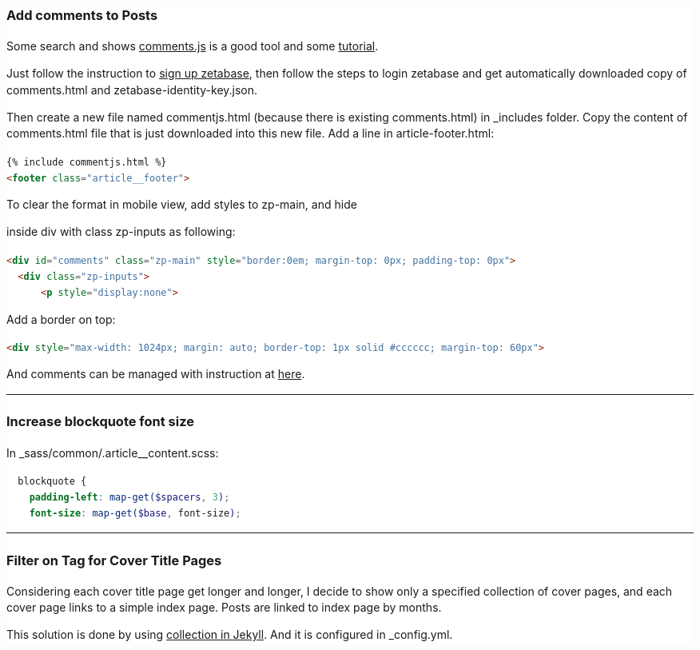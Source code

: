 
### Add comments to Posts

Some search and shows [comments.js](https://zetabase.io/comments-js) is a good tool and some [tutorial](https://zetabase.io/blog-post/setting-up-comments-on-jekyll-github-pages).

Just follow the instruction to [sign up zetabase](https://zetabase.io/new-user?ref=commentsjs), then follow the steps to login zetabase and get automatically downloaded copy of comments.html and zetabase-identity-key.json.

Then create a new file named commentjs.html (because there is existing comments.html) in _includes folder. Copy the content of comments.html file that is just downloaded into this new file. Add a line in article-footer.html:

```html
{% include commentjs.html %}
<footer class="article__footer">
```

To clear the format in mobile view, add styles to zp-main, and hide <p> inside div with class zp-inputs as following:

```html
<div id="comments" class="zp-main" style="border:0em; margin-top: 0px; padding-top: 0px">
  <div class="zp-inputs">
      <p style="display:none">
```

Add a border on top:

```html
<div style="max-width: 1024px; margin: auto; border-top: 1px solid #cccccc; margin-top: 60px">
```

And comments can be managed with instruction at [here](https://zetabase.io/docs/#/comments-js-setup?id=moderation).

---

### Increase blockquote font size

In _sass/common/.article__content.scss:

```scss
  blockquote {
    padding-left: map-get($spacers, 3);
    font-size: map-get($base, font-size);
```
---

### Filter on Tag for Cover Title Pages

Considering each cover title page get longer and longer, I decide to show only a specified collection of cover pages, and each cover page links to a simple index page. Posts are linked to index page by months.

This solution is done by using [collection in Jekyll](https://jekyllrb.com/docs/collections/). And it is configured in _config.yml.
